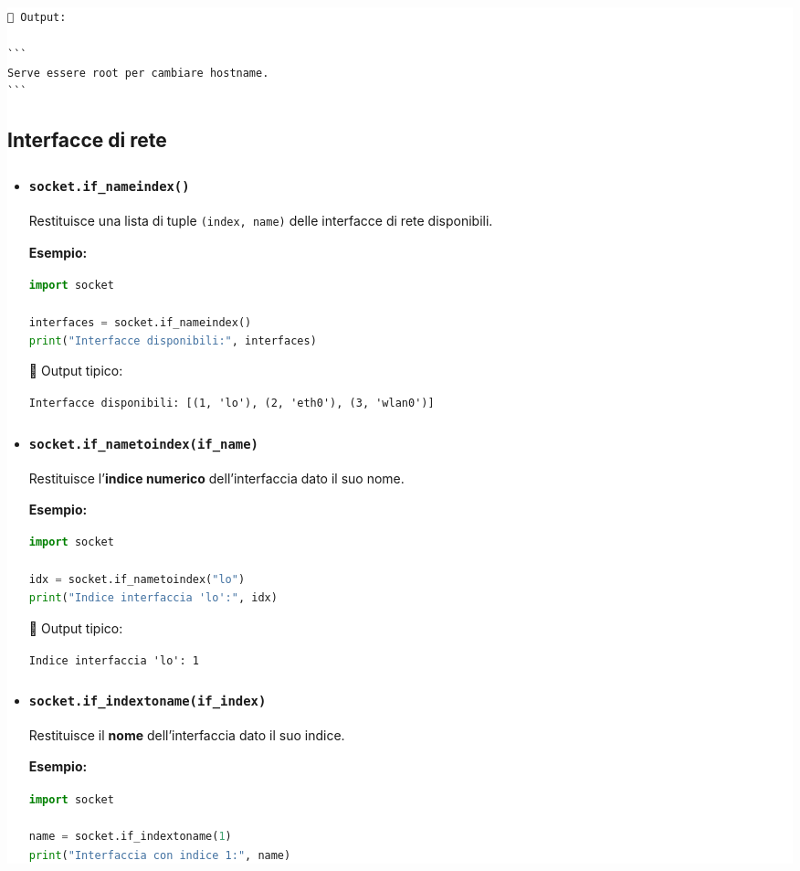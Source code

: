     📌 Output:

    ```
    Serve essere root per cambiare hostname.
    ```


## Interfacce di rete

- ### `socket.if_nameindex()`

    Restituisce una lista di tuple `(index, name)` delle interfacce di rete disponibili.

    **Esempio:**

    ```python
    import socket

    interfaces = socket.if_nameindex()
    print("Interfacce disponibili:", interfaces)
    ```

    📌 Output tipico:

    ```
    Interfacce disponibili: [(1, 'lo'), (2, 'eth0'), (3, 'wlan0')]
    ```

- ### `socket.if_nametoindex(if_name)`

    Restituisce l’**indice numerico** dell’interfaccia dato il suo nome.

    **Esempio:**

    ```python
    import socket

    idx = socket.if_nametoindex("lo")
    print("Indice interfaccia 'lo':", idx)
    ```

    📌 Output tipico:

    ```
    Indice interfaccia 'lo': 1
    ```

- ### `socket.if_indextoname(if_index)`

    Restituisce il **nome** dell’interfaccia dato il suo indice.

    **Esempio:**

    ```python
    import socket

    name = socket.if_indextoname(1)
    print("Interfaccia con indice 1:", name)
    ```
